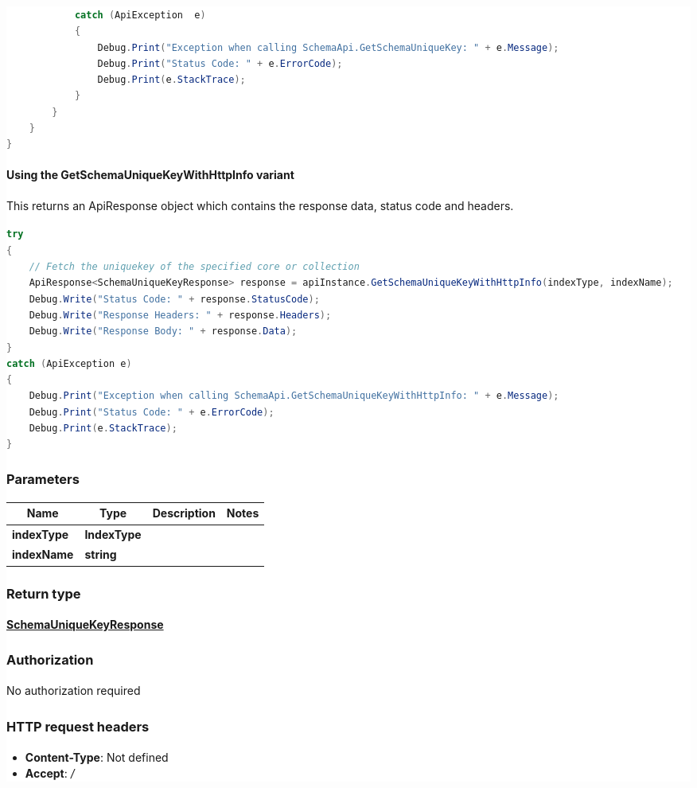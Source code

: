 ```csharp
            catch (ApiException  e)
            {
                Debug.Print("Exception when calling SchemaApi.GetSchemaUniqueKey: " + e.Message);
                Debug.Print("Status Code: " + e.ErrorCode);
                Debug.Print(e.StackTrace);
            }
        }
    }
}
```

#### Using the GetSchemaUniqueKeyWithHttpInfo variant
This returns an ApiResponse object which contains the response data, status code and headers.

```csharp
try
{
    // Fetch the uniquekey of the specified core or collection
    ApiResponse<SchemaUniqueKeyResponse> response = apiInstance.GetSchemaUniqueKeyWithHttpInfo(indexType, indexName);
    Debug.Write("Status Code: " + response.StatusCode);
    Debug.Write("Response Headers: " + response.Headers);
    Debug.Write("Response Body: " + response.Data);
}
catch (ApiException e)
{
    Debug.Print("Exception when calling SchemaApi.GetSchemaUniqueKeyWithHttpInfo: " + e.Message);
    Debug.Print("Status Code: " + e.ErrorCode);
    Debug.Print(e.StackTrace);
}
```

### Parameters

| Name | Type | Description | Notes |
|------|------|-------------|-------|
| **indexType** | **IndexType** |  |  |
| **indexName** | **string** |  |  |

### Return type

[**SchemaUniqueKeyResponse**](SchemaUniqueKeyResponse.md)

### Authorization

No authorization required

### HTTP request headers

 - **Content-Type**: Not defined
 - **Accept**: */*
